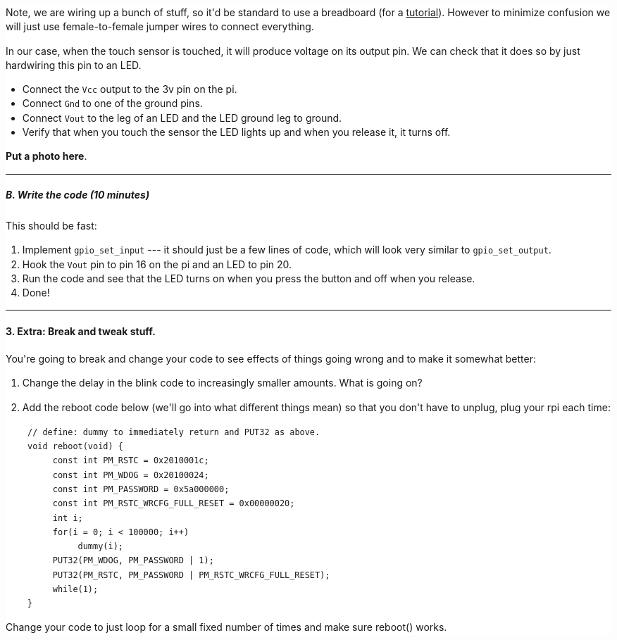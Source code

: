 Note, we are wiring up a bunch of stuff, so it'd be standard to use a breadboard
(for a [tutorial](https://learn.sparkfun.com/tutorials/how-to-use-a-breadboard)).
However to minimize confusion we will just use female-to-female jumper wires
to connect everything.

In our case, when the touch sensor is touched, it will produce voltage on its
output pin.  We can check that it does so by just hardwiring this pin to an 
LED.
   - Connect the `Vcc` output to the 3v pin on the pi.
   - Connect `Gnd` to one of the ground pins.  
   - Connect `Vout` to the leg of an LED and the LED ground leg to ground.
   - Verify that when you touch the sensor the LED lights up and when you 
     release it, it turns off.

****Put a photo here****.


---------------------------------
##### B. Write the code (10 minutes)

This should be fast:
  1. Implement `gpio_set_input` --- it should just be a few lines of code, which will
     look very similar to `gpio_set_output`.
  2. Hook the `Vout` pin to pin 16 on the pi and an LED to pin 20.
  3. Run the code and see that the LED turns on when you press the button and off
     when you release.
  4. Done!

--------------------------------------------------------------------------
#### 3. Extra: Break and tweak stuff.

You're going to break and change your code to see effects of things going 
wrong and to make it somewhat better:

   1. Change the delay in the blink code to increasingly smaller amounts.   What is going on?

   2. Add the reboot code below (we'll go into what different things mean)
   so that you don't have to unplug, plug your rpi each time:

           // define: dummy to immediately return and PUT32 as above.
           void reboot(void) {
                const int PM_RSTC = 0x2010001c;
                const int PM_WDOG = 0x20100024;
                const int PM_PASSWORD = 0x5a000000;
                const int PM_RSTC_WRCFG_FULL_RESET = 0x00000020;
                int i;
                for(i = 0; i < 100000; i++)
                     dummy(i);
                PUT32(PM_WDOG, PM_PASSWORD | 1);
                PUT32(PM_RSTC, PM_PASSWORD | PM_RSTC_WRCFG_FULL_RESET);
                while(1);
           }
   Change your code to just loop for a small fixed number of times and make
   sure reboot() works.
